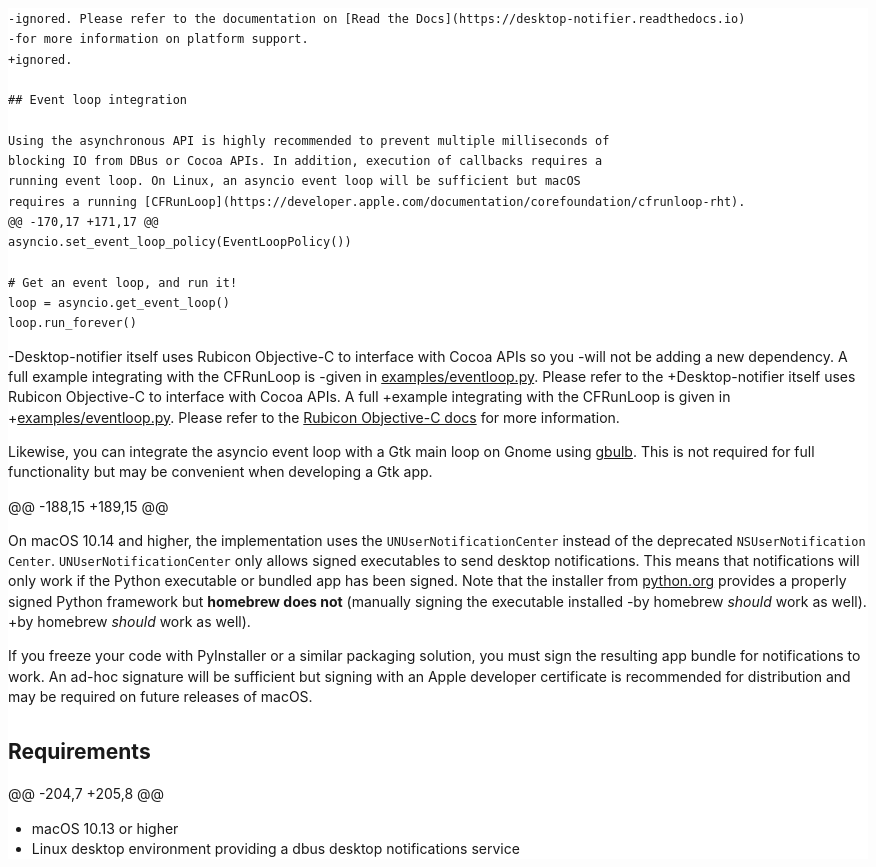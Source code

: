  ```
-ignored. Please refer to the documentation on [Read the Docs](https://desktop-notifier.readthedocs.io)
-for more information on platform support.
+ignored.
 
 ## Event loop integration
 
 Using the asynchronous API is highly recommended to prevent multiple milliseconds of
 blocking IO from DBus or Cocoa APIs. In addition, execution of callbacks requires a
 running event loop. On Linux, an asyncio event loop will be sufficient but macOS
 requires a running [CFRunLoop](https://developer.apple.com/documentation/corefoundation/cfrunloop-rht).
@@ -170,17 +171,17 @@
 asyncio.set_event_loop_policy(EventLoopPolicy())
 
 # Get an event loop, and run it!
 loop = asyncio.get_event_loop()
 loop.run_forever()
 ```
 
-Desktop-notifier itself uses Rubicon Objective-C to interface with Cocoa APIs so you
-will not be adding a new dependency. A full example integrating with the CFRunLoop is
-given in [examples/eventloop.py](examples/eventloop.py). Please refer to the
+Desktop-notifier itself uses Rubicon Objective-C to interface with Cocoa APIs. A full
+example integrating with the CFRunLoop is given in
+[examples/eventloop.py](examples/eventloop.py). Please refer to the
 [Rubicon Objective-C docs](https://rubicon-objc.readthedocs.io/en/latest/how-to/async.html)
 for more information.
 
 Likewise, you can integrate the asyncio event loop with a Gtk main loop on Gnome using
 [gbulb](https://pypi.org/project/gbulb). This is not required for full functionality
 but may be convenient when developing a Gtk app.
 
@@ -188,15 +189,15 @@
 
 On macOS 10.14 and higher, the implementation uses the `UNUserNotificationCenter`
 instead of the deprecated `NSUserNotificationCenter`. `UNUserNotificationCenter`
 only allows signed executables to send desktop notifications. This means that
 notifications will only work if the Python executable or bundled app has been signed.
 Note that the installer from [python.org](https://python.org) provides a properly signed
 Python framework but **homebrew does not** (manually signing the executable installed
-by homebrew _should_ work as well).
+by homebrew *should* work as well).
 
 If you freeze your code with PyInstaller or a similar packaging solution, you must sign 
 the resulting app bundle for notifications to work. An ad-hoc signature will be
 sufficient but signing with an Apple developer certificate is recommended for
 distribution and may be required on future releases of macOS.
 
 ## Requirements
@@ -204,7 +205,8 @@
 * macOS 10.13 or higher
 * Linux desktop environment providing a dbus desktop notifications service
 